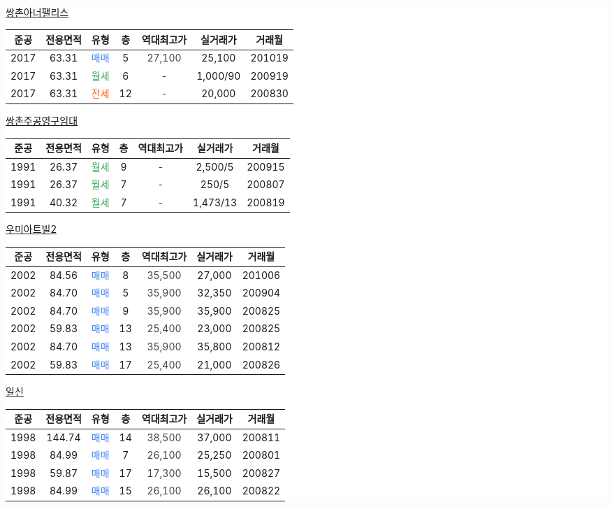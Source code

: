 [쌍촌아너팰리스](https://search.naver.com/search.naver?query=%EA%B4%91%EC%A3%BC%EA%B4%91%EC%97%AD%EC%8B%9C+%EC%84%9C%EA%B5%AC+%EC%8C%8D%EC%B4%8C%EB%8F%99+%EC%8C%8D%EC%B4%8C%EC%95%84%EB%84%88%ED%8C%B0%EB%A6%AC%EC%8A%A4)

|준공|전용면적|유형|층|역대최고가|실거래가|거래월|
|:---:|:---:|:---:|:---:|:---:|:---:|:---:|
|2017|63.31|<span style="color:#4285f3">매매</span>|5|<span style="color:#444444">27,100</span>|25,100|201019|
|2017|63.31|<span style="color:#34a853">월세</span>|6|<span style="color:#444444">-</span>|1,000/90|200919|
|2017|63.31|<span style="color:#ff5a00">전세</span>|12|<span style="color:#444444">-</span>|20,000|200830|

[쌍촌주공영구임대](https://search.naver.com/search.naver?query=%EA%B4%91%EC%A3%BC%EA%B4%91%EC%97%AD%EC%8B%9C+%EC%84%9C%EA%B5%AC+%EC%8C%8D%EC%B4%8C%EB%8F%99+%EC%8C%8D%EC%B4%8C%EC%A3%BC%EA%B3%B5%EC%98%81%EA%B5%AC%EC%9E%84%EB%8C%80)

|준공|전용면적|유형|층|역대최고가|실거래가|거래월|
|:---:|:---:|:---:|:---:|:---:|:---:|:---:|
|1991|26.37|<span style="color:#34a853">월세</span>|9|<span style="color:#444444">-</span>|2,500/5|200915|
|1991|26.37|<span style="color:#34a853">월세</span>|7|<span style="color:#444444">-</span>|250/5|200807|
|1991|40.32|<span style="color:#34a853">월세</span>|7|<span style="color:#444444">-</span>|1,473/13|200819|

[우미아트빌2](https://search.naver.com/search.naver?query=%EA%B4%91%EC%A3%BC%EA%B4%91%EC%97%AD%EC%8B%9C+%EC%84%9C%EA%B5%AC+%EC%8C%8D%EC%B4%8C%EB%8F%99+%EC%9A%B0%EB%AF%B8%EC%95%84%ED%8A%B8%EB%B9%8C2)

|준공|전용면적|유형|층|역대최고가|실거래가|거래월|
|:---:|:---:|:---:|:---:|:---:|:---:|:---:|
|2002|84.56|<span style="color:#4285f3">매매</span>|8|<span style="color:#444444">35,500</span>|27,000|201006|
|2002|84.70|<span style="color:#4285f3">매매</span>|5|<span style="color:#444444">35,900</span>|32,350|200904|
|2002|84.70|<span style="color:#4285f3">매매</span>|9|<span style="color:#444444">35,900</span>|35,900|200825|
|2002|59.83|<span style="color:#4285f3">매매</span>|13|<span style="color:#444444">25,400</span>|23,000|200825|
|2002|84.70|<span style="color:#4285f3">매매</span>|13|<span style="color:#444444">35,900</span>|35,800|200812|
|2002|59.83|<span style="color:#4285f3">매매</span>|17|<span style="color:#444444">25,400</span>|21,000|200826|

[일신](https://search.naver.com/search.naver?query=%EA%B4%91%EC%A3%BC%EA%B4%91%EC%97%AD%EC%8B%9C+%EC%84%9C%EA%B5%AC+%EC%8C%8D%EC%B4%8C%EB%8F%99+%EC%9D%BC%EC%8B%A0)

|준공|전용면적|유형|층|역대최고가|실거래가|거래월|
|:---:|:---:|:---:|:---:|:---:|:---:|:---:|
|1998|144.74|<span style="color:#4285f3">매매</span>|14|<span style="color:#444444">38,500</span>|37,000|200811|
|1998|84.99|<span style="color:#4285f3">매매</span>|7|<span style="color:#444444">26,100</span>|25,250|200801|
|1998|59.87|<span style="color:#4285f3">매매</span>|17|<span style="color:#444444">17,300</span>|15,500|200827|
|1998|84.99|<span style="color:#4285f3">매매</span>|15|<span style="color:#444444">26,100</span>|26,100|200822|


<script async src="//pagead2.googlesyndication.com/pagead/js/adsbygoogle.js"></script>
